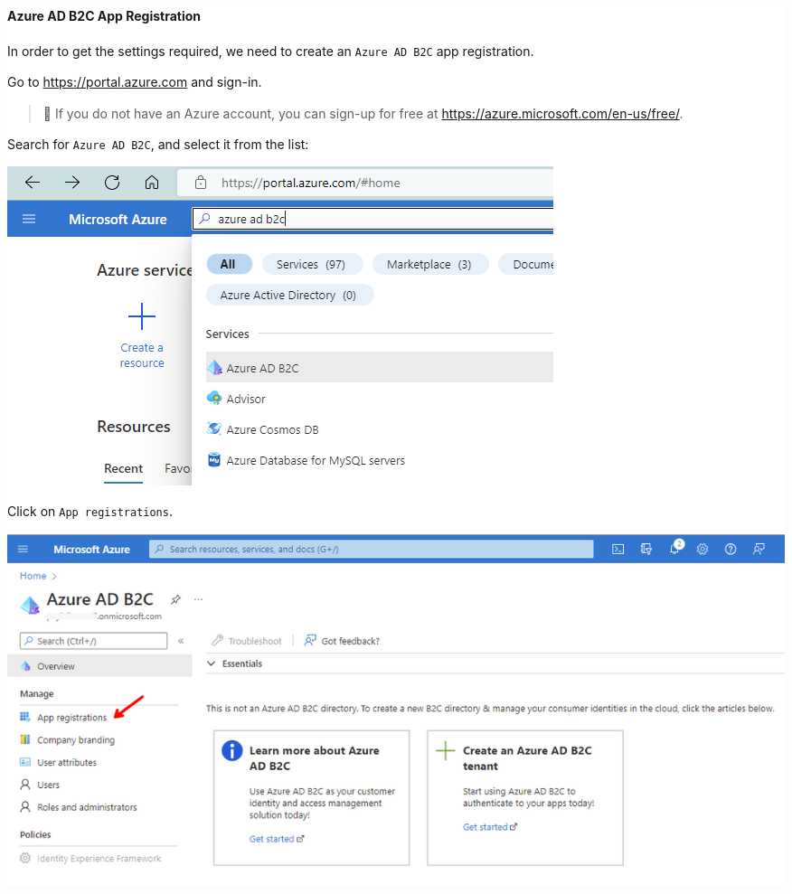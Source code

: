 #### Azure AD B2C App Registration

In order to get the settings required, we need to create an `Azure AD B2C` app registration.

Go to https://portal.azure.com and sign-in.

>:blue_book: If you do not have an Azure account, you can sign-up for free at https://azure.microsoft.com/en-us/free/.

Search for `Azure AD B2C`, and select it from the list:

![Azure AD B2C](md-images/922a26951bdc95f9bdf7414f590207b1965966f6dd18cc08a3dccbd04bcece0a.png)  

Click on `App registrations`.

![App registrations](md-images/e0c28b7535f3a4c2f012c6b1e719a64feadc83fa433d391bc041be28c50f6da7.png)  

